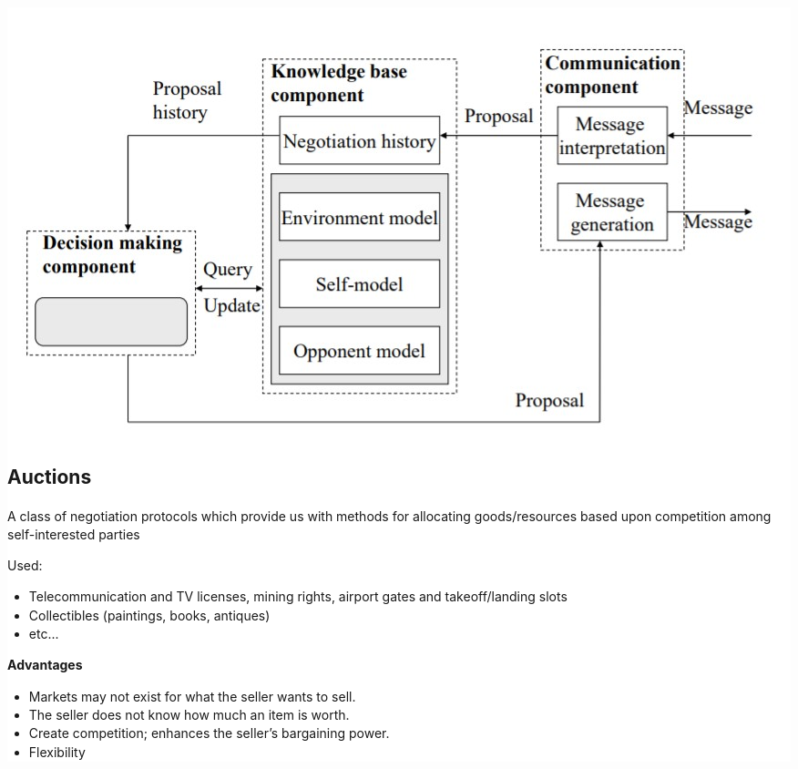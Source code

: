 ![](img/l8/arch_neg.jpg)

## Auctions

A class of negotiation protocols which provide us with methods for allocating goods/resources based upon competition among self-interested parties

Used:

* Telecommunication and TV licenses, mining rights, airport gates and takeoff/landing slots
* Collectibles (paintings, books, antiques)
* etc...

**Advantages**

* Markets may not exist for what the seller wants to sell.
* The seller does not know how much an item is worth.
* Create competition; enhances the seller’s bargaining power.
* Flexibility
